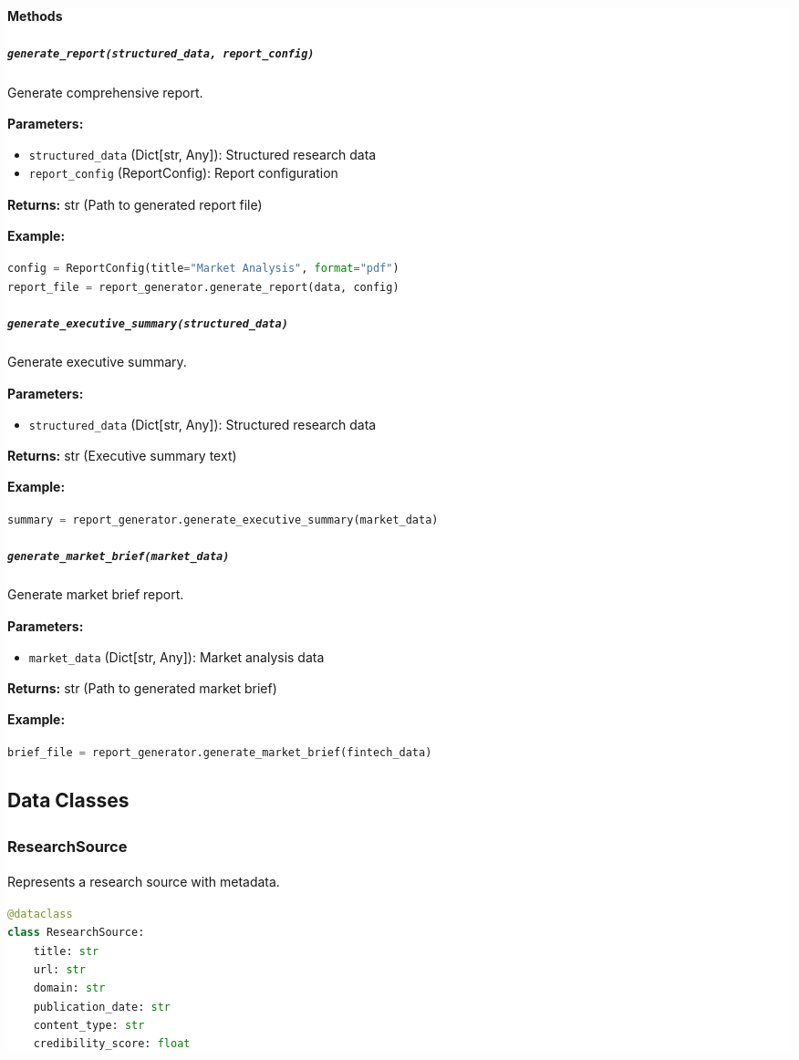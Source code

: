 #### Methods

##### `generate_report(structured_data, report_config)`
Generate comprehensive report.

**Parameters:**
- `structured_data` (Dict[str, Any]): Structured research data
- `report_config` (ReportConfig): Report configuration

**Returns:** str (Path to generated report file)

**Example:**
```python
config = ReportConfig(title="Market Analysis", format="pdf")
report_file = report_generator.generate_report(data, config)
```

##### `generate_executive_summary(structured_data)`
Generate executive summary.

**Parameters:**
- `structured_data` (Dict[str, Any]): Structured research data

**Returns:** str (Executive summary text)

**Example:**
```python
summary = report_generator.generate_executive_summary(market_data)
```

##### `generate_market_brief(market_data)`
Generate market brief report.

**Parameters:**
- `market_data` (Dict[str, Any]): Market analysis data

**Returns:** str (Path to generated market brief)

**Example:**
```python
brief_file = report_generator.generate_market_brief(fintech_data)
```

## Data Classes

### ResearchSource
Represents a research source with metadata.

```python
@dataclass
class ResearchSource:
    title: str
    url: str
    domain: str
    publication_date: str
    content_type: str
    credibility_score: float
```
